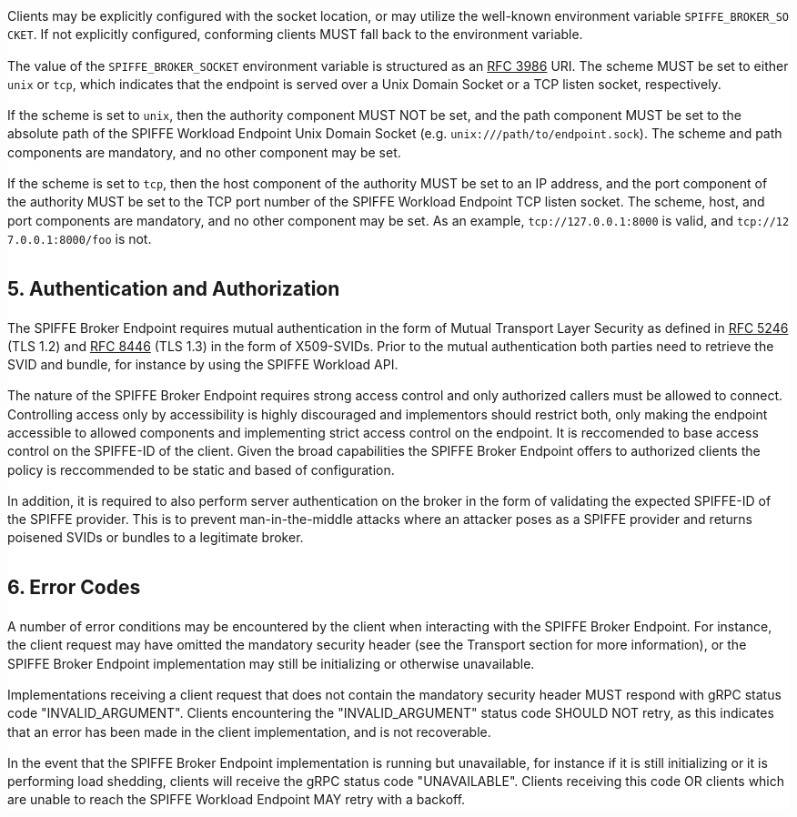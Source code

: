 Clients may be explicitly configured with the socket location, or may utilize the well-known environment variable `SPIFFE_BROKER_SOCKET`. If not explicitly configured, conforming clients MUST fall back to the environment variable.

The value of the `SPIFFE_BROKER_SOCKET` environment variable is structured as an [RFC 3986](https://www.ietf.org/rfc/rfc3986.txt) URI. The scheme MUST be set to either `unix` or `tcp`, which indicates that the endpoint is served over a Unix Domain Socket or a TCP listen socket, respectively.

If the scheme is set to `unix`, then the authority component MUST NOT be set, and the path component MUST be set to the absolute path of the SPIFFE Workload Endpoint Unix Domain Socket (e.g. `unix:///path/to/endpoint.sock`). The scheme and path components are mandatory, and no other component may be set.

If the scheme is set to `tcp`, then the host component of the authority MUST be set to an IP address, and the port component of the authority MUST be set to the TCP port number of the SPIFFE Workload Endpoint TCP listen socket. The scheme, host, and port components are mandatory, and no other component may be set. As an example, `tcp://127.0.0.1:8000` is valid, and `tcp://127.0.0.1:8000/foo` is not.

## 5. Authentication and Authorization

The SPIFFE Broker Endpoint requires mutual authentication in the form of Mutual Transport Layer Security as defined in [RFC 5246](https://www.rfc-editor.org/rfc/rfc5246.txt) (TLS 1.2) and [RFC 8446](https://www.rfc-editor.org/rfc/rfc8446.txt) (TLS 1.3) in the form of X509-SVIDs. Prior to the mutual authentication both parties need to retrieve the SVID and bundle, for instance by using the SPIFFE Workload API.

The nature of the SPIFFE Broker Endpoint requires strong access control and only authorized callers must be allowed to connect. Controlling access only by accessibility is highly discouraged and implementors should restrict both, only making the endpoint accessible to allowed components and implementing strict access control on the endpoint. It is reccomended to base access control on the SPIFFE-ID of the client. Given the broad capabilities the SPIFFE Broker Endpoint offers to authorized clients the policy is reccommended to be static and based of configuration.

In addition, it is required to also perform server authentication on the broker in the form of validating the expected SPIFFE-ID of the SPIFFE provider. This is to prevent man-in-the-middle attacks where an attacker poses as a SPIFFE provider and returns poisened SVIDs or bundles to a legitimate broker.

## 6. Error Codes

A number of error conditions may be encountered by the client when interacting with the SPIFFE Broker Endpoint. For instance, the client request may have omitted the mandatory security header (see the Transport section for more information), or the SPIFFE Broker Endpoint implementation may still be initializing or otherwise unavailable.

Implementations receiving a client request that does not contain the mandatory security header MUST respond with gRPC status code "INVALID_ARGUMENT". Clients encountering the "INVALID_ARGUMENT" status code SHOULD NOT retry, as this indicates that an error has been made in the client implementation, and is not recoverable. 

In the event that the SPIFFE Broker Endpoint implementation is running but unavailable, for instance if it is still initializing or it is performing load shedding, clients will receive the gRPC status code "UNAVAILABLE". Clients receiving this code OR clients which are unable to reach the SPIFFE Workload Endpoint MAY retry with a backoff.
